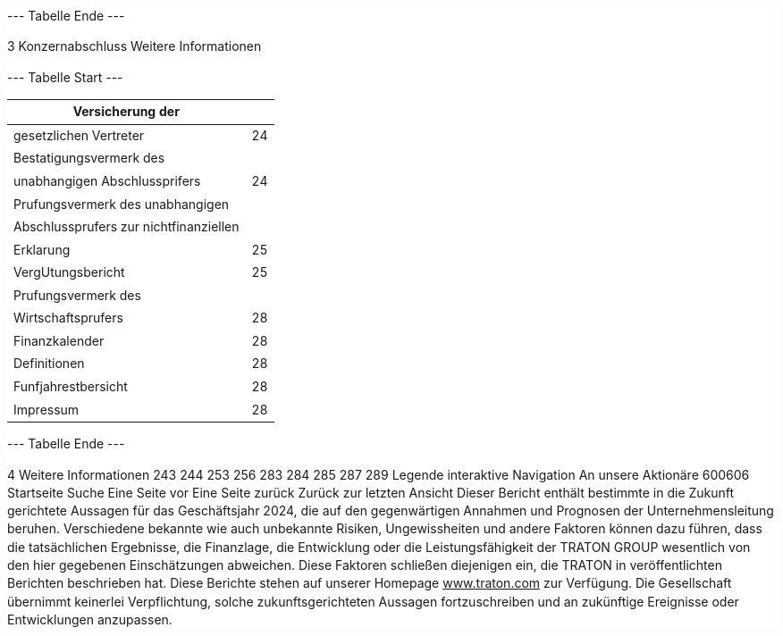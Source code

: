 
--- Tabelle Ende ---

3
Konzernabschluss
Weitere Informationen

--- Tabelle Start ---


| Versicherung der | |
| --- | --- |
| gesetzlichen Vertreter | 24 |
| Bestatigungsvermerk des | |
| unabhangigen Abschlussprifers | 24 |
| Prufungsvermerk des unabhangigen | |
| Abschlussprufers zur nichtfinanziellen |  |
| Erklarung | 25 |
| VergUtungsbericht | 25 |
| Prufungsvermerk des | |
| Wirtschaftsprufers | 28 |
| Finanzkalender | 28 |
| Definitionen | 28 |
| Funfjahrestbersicht | 28 |
| Impressum | 28 |


--- Tabelle Ende ---

4
Weitere Informationen
243
244
253
256
283
284
285
287
289
Legende interaktive Navigation
An unsere Aktionäre
600606
Startseite
Suche
Eine Seite vor
Eine Seite zurück
Zurück zur letzten Ansicht
Dieser Bericht enthält bestimmte in die Zukunft gerichtete Aussagen für das Geschäftsjahr 2024, die auf den gegenwärtigen Annahmen und Prognosen der Unternehmensleitung beruhen. Verschiedene bekannte wie auch unbekannte Risiken, Ungewissheiten und andere Faktoren können dazu führen, dass die tatsächlichen Ergebnisse, die Finanzlage, die Entwicklung oder die Leistungsfähigkeit der TRATON GROUP wesentlich von den hier gegebenen Einschätzungen abweichen. Diese Faktoren schließen diejenigen ein, die TRATON in veröffentlichten Berichten beschrieben hat. Diese Berichte stehen auf unserer Homepage www.traton.com zur Verfügung. Die Gesellschaft übernimmt keinerlei Verpflichtung, solche zukunftsgerichteten Aussagen fortzuschreiben und an zukünftige Ereignisse oder Entwicklungen anzupassen.